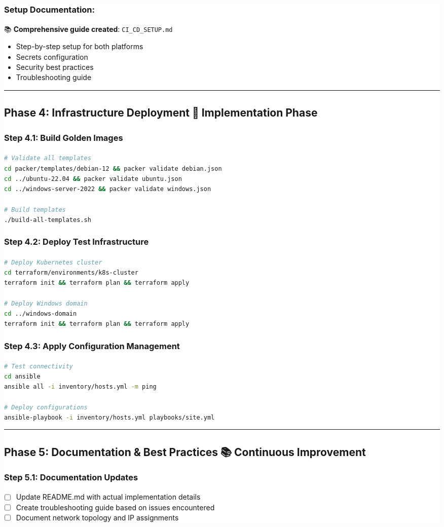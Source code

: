 ### Setup Documentation:
📚 **Comprehensive guide created**: `CI_CD_SETUP.md`
- Step-by-step setup for both platforms
- Secrets configuration
- Security best practices
- Troubleshooting guide

---

## Phase 4: Infrastructure Deployment 🚀 Implementation Phase

### Step 4.1: Build Golden Images
```bash
# Validate all templates
cd packer/templates/debian-12 && packer validate debian.json
cd ../ubuntu-22.04 && packer validate ubuntu.json
cd ../windows-server-2022 && packer validate windows.json

# Build templates
./build-all-templates.sh
```

### Step 4.2: Deploy Test Infrastructure
```bash
# Deploy Kubernetes cluster
cd terraform/environments/k8s-cluster
terraform init && terraform plan && terraform apply

# Deploy Windows domain
cd ../windows-domain
terraform init && terraform plan && terraform apply
```

### Step 4.3: Apply Configuration Management
```bash
# Test connectivity
cd ansible
ansible all -i inventory/hosts.yml -m ping

# Deploy configurations
ansible-playbook -i inventory/hosts.yml playbooks/site.yml
```

---

## Phase 5: Documentation & Best Practices 📚 Continuous Improvement

### Step 5.1: Documentation Updates
- [ ] Update README.md with actual implementation details
- [ ] Create troubleshooting guide based on issues encountered
- [ ] Document network topology and IP assignments
